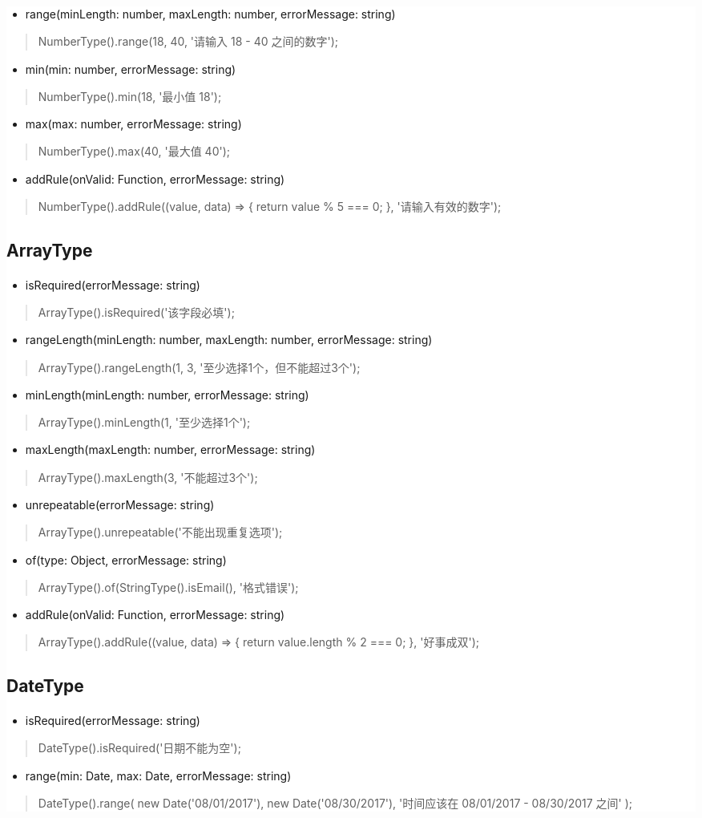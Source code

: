 + range(minLength: number, maxLength: number, errorMessage: string)

> NumberType().range(18, 40, '请输入 18 - 40 之间的数字');

+ min(min: number, errorMessage: string)

> NumberType().min(18, '最小值 18');

+ max(max: number, errorMessage: string)

> NumberType().max(40, '最大值 40');

+ addRule(onValid: Function, errorMessage: string)

> NumberType().addRule((value, data) => {
  return value % 5 === 0;
}, '请输入有效的数字');

## ArrayType

+ isRequired(errorMessage: string)

> ArrayType().isRequired('该字段必填');

+ rangeLength(minLength: number, maxLength: number, errorMessage: string)

> ArrayType().rangeLength(1, 3, '至少选择1个，但不能超过3个');

+ minLength(minLength: number, errorMessage: string)

> ArrayType().minLength(1, '至少选择1个');

+ maxLength(maxLength: number, errorMessage: string)

> ArrayType().maxLength(3, '不能超过3个');

+ unrepeatable(errorMessage: string)

> ArrayType().unrepeatable('不能出现重复选项');

+ of(type: Object, errorMessage: string)

> ArrayType().of(StringType().isEmail(), '格式错误');

+ addRule(onValid: Function, errorMessage: string)

> ArrayType().addRule((value, data) => {
  return value.length % 2 === 0;
}, '好事成双');


## DateType

+ isRequired(errorMessage: string)

> DateType().isRequired('日期不能为空');

+ range(min: Date, max: Date, errorMessage: string)

> DateType().range(
  new Date('08/01/2017'),
  new Date('08/30/2017'),
  '时间应该在 08/01/2017 - 08/30/2017 之间'
);
